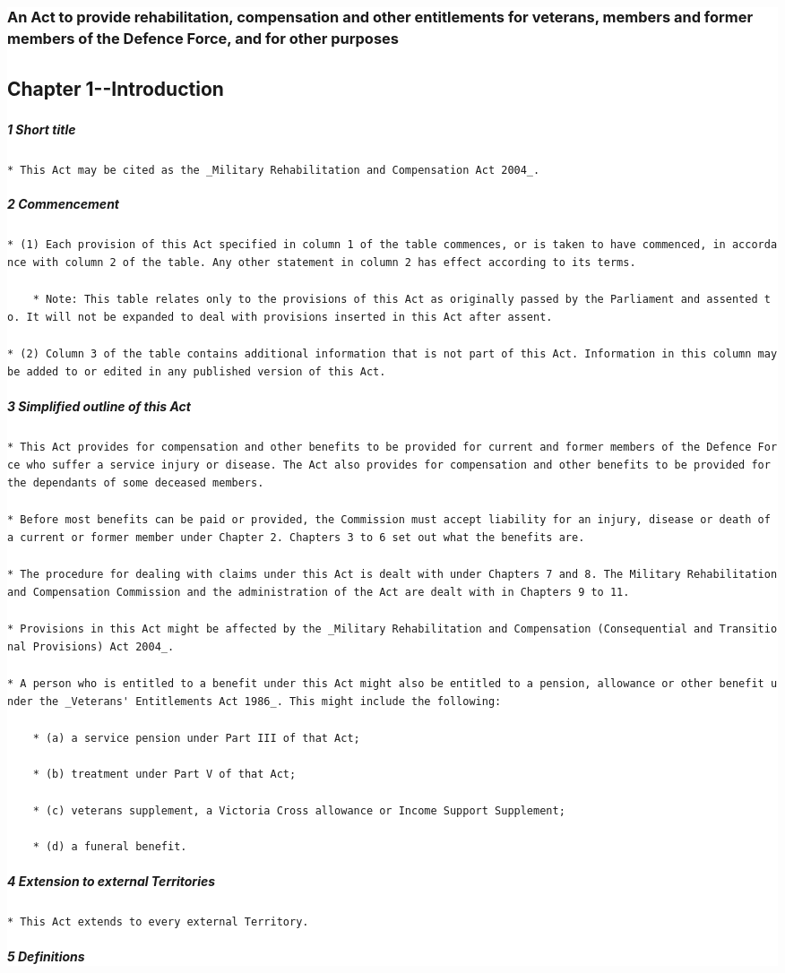 ### An Act to provide rehabilitation, compensation and other entitlements for veterans, members and former members of the Defence Force, and for other purposes

## Chapter 1--Introduction

##### 1  Short title

    * This Act may be cited as the _Military Rehabilitation and Compensation Act 2004_.

##### 2  Commencement

    * (1) Each provision of this Act specified in column 1 of the table commences, or is taken to have commenced, in accordance with column 2 of the table. Any other statement in column 2 has effect according to its terms.

        * Note: This table relates only to the provisions of this Act as originally passed by the Parliament and assented to. It will not be expanded to deal with provisions inserted in this Act after assent.

    * (2) Column 3 of the table contains additional information that is not part of this Act. Information in this column may be added to or edited in any published version of this Act.

##### 3  Simplified outline of this Act

    * This Act provides for compensation and other benefits to be provided for current and former members of the Defence Force who suffer a service injury or disease. The Act also provides for compensation and other benefits to be provided for the dependants of some deceased members.

    * Before most benefits can be paid or provided, the Commission must accept liability for an injury, disease or death of a current or former member under Chapter 2. Chapters 3 to 6 set out what the benefits are.

    * The procedure for dealing with claims under this Act is dealt with under Chapters 7 and 8. The Military Rehabilitation and Compensation Commission and the administration of the Act are dealt with in Chapters 9 to 11.

    * Provisions in this Act might be affected by the _Military Rehabilitation and Compensation (Consequential and Transitional Provisions) Act 2004_.

    * A person who is entitled to a benefit under this Act might also be entitled to a pension, allowance or other benefit under the _Veterans' Entitlements Act 1986_. This might include the following:

        * (a) a service pension under Part III of that Act;

        * (b) treatment under Part V of that Act;

        * (c) veterans supplement, a Victoria Cross allowance or Income Support Supplement;

        * (d) a funeral benefit.

##### 4  Extension to external Territories

    * This Act extends to every external Territory.

##### 5  Definitions
